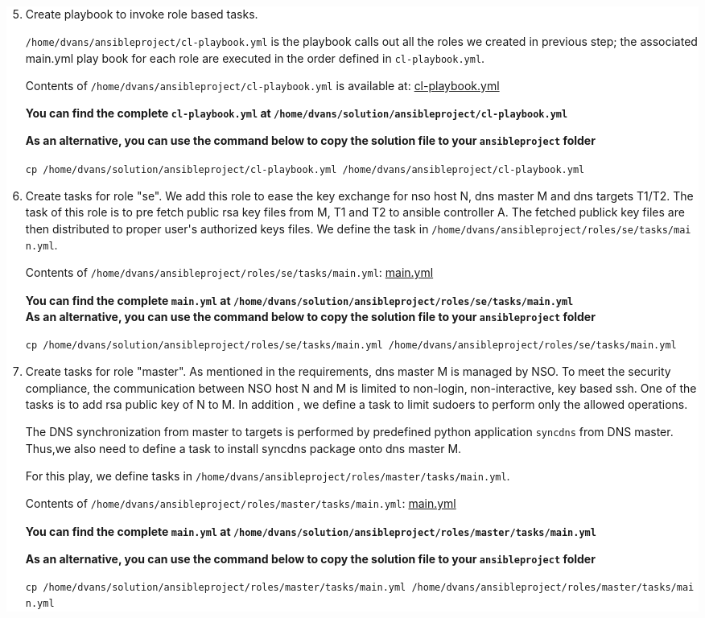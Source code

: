     
5. Create playbook to invoke role based tasks.
 
   `/home/dvans/ansibleproject/cl-playbook.yml` is the playbook calls out all the roles we created in previous step; the associated main.yml play book for each role are executed in the order defined in `cl-playbook.yml`.  
   
   Contents of `/home/dvans/ansibleproject/cl-playbook.yml` is available at: [cl-playbook.yml](https://github.com/weiganghuang/devwrk-1703/blob/master/ansibleproject/cl-playbook.yml)
   
   **You can find the complete `cl-playbook.yml` at `/home/dvans/solution/ansibleproject/cl-playbook.yml`**
   
   **As an alternative, you can use the command below to copy the solution file to your `ansibleproject` folder**
   
   ```
   cp /home/dvans/solution/ansibleproject/cl-playbook.yml /home/dvans/ansibleproject/cl-playbook.yml
   ```

5. Create tasks for role "se". We add this role to ease the key exchange for nso host N, dns master M and dns targets T1/T2. The task of this role is to pre fetch public rsa key files from M, T1 and T2 to ansible controller A. The fetched publick key files are then distributed to proper user's authorized keys files. We define the task in `/home/dvans/ansibleproject/roles/se/tasks/main.yml`. 

    Contents of `/home/dvans/ansibleproject/roles/se/tasks/main.yml`: [main.yml](https://github.com/weiganghuang/devwrk-1703/blob/master/ansibleproject/roles/se/tasks/main.yml)
    
    **You can find the complete `main.yml` at `/home/dvans/solution/ansibleproject/roles/se/tasks/main.yml`**<br/>
    **As an alternative, you can use the command below to copy the solution file to your `ansibleproject` folder**
    ```
    cp /home/dvans/solution/ansibleproject/roles/se/tasks/main.yml /home/dvans/ansibleproject/roles/se/tasks/main.yml
    ```

6. Create tasks for role "master". As mentioned in the requirements, dns master M is managed by NSO. To meet the security compliance, the communication between NSO host N and M is limited to non-login, non-interactive, key based ssh. One of the tasks is to add rsa public key of N to M. In addition , we define a task to limit sudoers to perform only the allowed operations.  
  
    The DNS synchronization from master to targets is performed by predefined python application `syncdns` from DNS master. Thus,we also need to define a task to install syncdns package onto dns master M.  
     
    For this play, we define tasks in `/home/dvans/ansibleproject/roles/master/tasks/main.yml`.  

    Contents of `/home/dvans/ansibleproject/roles/master/tasks/main.yml`: [main.yml](https://github.com/weiganghuang/devwrk-1703/blob/master/ansibleproject/roles/master/tasks/main.yml)
   
   **You can find the complete `main.yml` at `/home/dvans/solution/ansibleproject/roles/master/tasks/main.yml`**<br/>
   
   **As an alternative, you can use the command below to copy the solution file to your `ansibleproject` folder**
   ```
   cp /home/dvans/solution/ansibleproject/roles/master/tasks/main.yml /home/dvans/ansibleproject/roles/master/tasks/main.yml
   ```
   